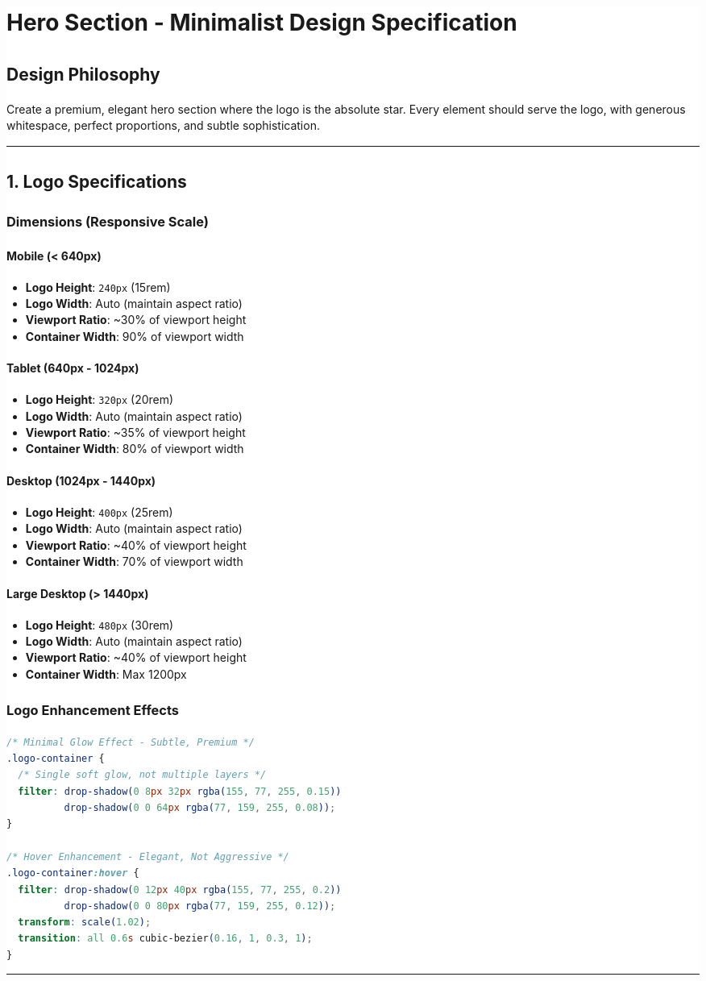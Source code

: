 # Hero Section - Minimalist Design Specification

## Design Philosophy

Create a premium, elegant hero section where the logo is the absolute star. Every element should serve the logo, with generous whitespace, perfect proportions, and subtle sophistication.

---

## 1. Logo Specifications

### Dimensions (Responsive Scale)

#### Mobile (< 640px)
- **Logo Height**: `240px` (15rem)
- **Logo Width**: Auto (maintain aspect ratio)
- **Viewport Ratio**: ~30% of viewport height
- **Container Width**: 90% of viewport width

#### Tablet (640px - 1024px)
- **Logo Height**: `320px` (20rem)
- **Logo Width**: Auto (maintain aspect ratio)
- **Viewport Ratio**: ~35% of viewport height
- **Container Width**: 80% of viewport width

#### Desktop (1024px - 1440px)
- **Logo Height**: `400px` (25rem)
- **Logo Width**: Auto (maintain aspect ratio)
- **Viewport Ratio**: ~40% of viewport height
- **Container Width**: 70% of viewport width

#### Large Desktop (> 1440px)
- **Logo Height**: `480px` (30rem)
- **Logo Width**: Auto (maintain aspect ratio)
- **Viewport Ratio**: ~40% of viewport height
- **Container Width**: Max 1200px

### Logo Enhancement Effects

```css
/* Minimal Glow Effect - Subtle, Premium */
.logo-container {
  /* Single soft glow, not multiple layers */
  filter: drop-shadow(0 8px 32px rgba(155, 77, 255, 0.15))
          drop-shadow(0 0 64px rgba(77, 159, 255, 0.08));
}

/* Hover Enhancement - Elegant, Not Aggressive */
.logo-container:hover {
  filter: drop-shadow(0 12px 40px rgba(155, 77, 255, 0.2))
          drop-shadow(0 0 80px rgba(77, 159, 255, 0.12));
  transform: scale(1.02);
  transition: all 0.6s cubic-bezier(0.16, 1, 0.3, 1);
}
```

---